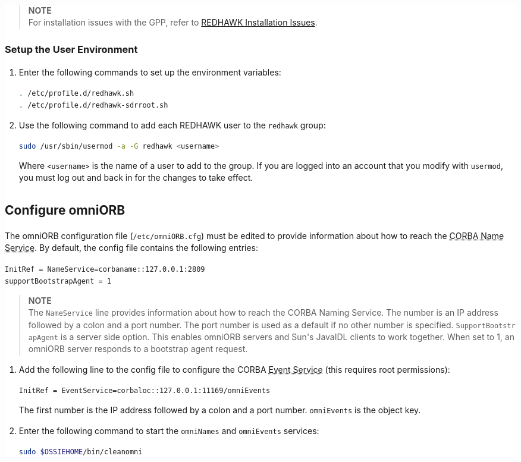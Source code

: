 
> **NOTE**  
> For installation issues with the GPP, refer to [REDHAWK Installation Issues](troubleshooting.html).  

### Setup the User Environment

1.  Enter the following commands to set up the environment variables:

    ```bash
    . /etc/profile.d/redhawk.sh
    . /etc/profile.d/redhawk-sdrroot.sh

    ```

2.  Use the following command to add each REDHAWK user to the `redhawk` group:

    ```bash
    sudo /usr/sbin/usermod -a -G redhawk <username>

    ```

    Where `<username>` is the name of a user to add to the group. If you are logged into an account that you modify with `usermod`, you must log out and back in for the changes to take effect.

## Configure omniORB

The omniORB configuration file (`/etc/omniORB.cfg`) must be edited to provide information about how to reach the <abbr title="See Glossary.">CORBA Name Service</abbr>. By default, the config file contains the following entries:

```bash
InitRef = NameService=corbaname::127.0.0.1:2809
supportBootstrapAgent = 1
```


> **NOTE**  
> The `NameService` line provides information about how to reach the CORBA Naming Service. The number is an IP address followed by a colon and a port number. The port number is used as a default if no other number is specified. `SupportBootstrapAgent` is a server side option. This enables omniORB servers and Sun's JavaIDL clients to work together. When set to 1, an omniORB server responds to a bootstrap agent request.  

1.  Add the following line to the config file to configure the CORBA <abbr title="See Glossary.">Event Service</abbr> (this requires root permissions):

    ```bash
    InitRef = EventService=corbaloc::127.0.0.1:11169/omniEvents
    ```

    The first number is the IP address followed by a colon and a port number. `omniEvents` is the object key.

1.  Enter the following command to start the `omniNames` and `omniEvents` services:

    ```bash
    sudo $OSSIEHOME/bin/cleanomni
    ```
